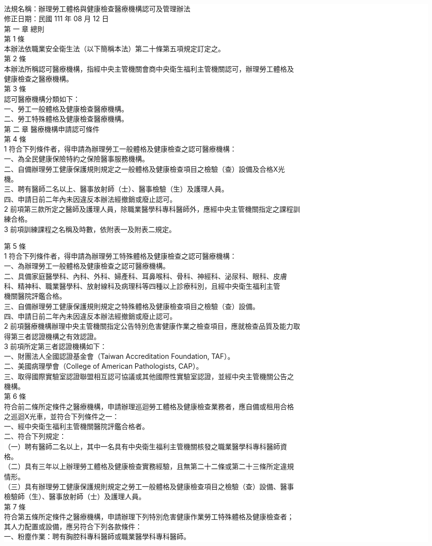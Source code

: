 法規名稱：辦理勞工體格與健康檢查醫療機構認可及管理辦法  
修正日期：民國 111 年 08 月 12 日  
第 一 章 總則  
第 1 條  
本辦法依職業安全衛生法（以下簡稱本法）第二十條第五項規定訂定之。  
第 2 條  
本辦法所稱認可醫療機構，指經中央主管機關會商中央衛生福利主管機關認可，辦理勞工體格及  
健康檢查之醫療機構。  
第 3 條  
認可醫療機構分類如下：  
一、勞工一般體格及健康檢查醫療機構。  
二、勞工特殊體格及健康檢查醫療機構。  
第 二 章 醫療機構申請認可條件  
第 4 條  
1 符合下列條件者，得申請為辦理勞工一般體格及健康檢查之認可醫療機構：  
一、為全民健康保險特約之保險醫事服務機構。  
二、自備辦理勞工健康保護規則規定之一般體格及健康檢查項目之檢驗（查）設備及合格X光  
機。  
三、聘有醫師二名以上、醫事放射師（士）、醫事檢驗（生）及護理人員。  
四、申請日前二年內未因違反本辦法經撤銷或廢止認可。  
2 前項第三款所定之醫師及護理人員，除職業醫學科專科醫師外，應經中央主管機關指定之課程訓  
練合格。  
3 前項訓練課程之名稱及時數，依附表一及附表二規定。  


第 5 條  
1 符合下列條件者，得申請為辦理勞工特殊體格及健康檢查之認可醫療機構：  
一、為辦理勞工一般體格及健康檢查之認可醫療機構。  
二、具備家庭醫學科、內科、外科、婦產科、耳鼻喉科、骨科、神經科、泌尿科、眼科、皮膚  
科、精神科、職業醫學科、放射線科及病理科等四種以上診療科別，且經中央衛生福利主管  
機關醫院評鑑合格。  
三、自備辦理勞工健康保護規則規定之特殊體格及健康檢查項目之檢驗（查）設備。  
四、申請日前二年內未因違反本辦法經撤銷或廢止認可。  
2 前項醫療機構辦理中央主管機關指定公告特別危害健康作業之檢查項目，應就檢查品質及能力取  
得第三者認證機構之有效認證。  
3 前項所定第三者認證機構如下：  
一、財團法人全國認證基金會（Taiwan Accreditation Foundation, TAF）。  
二、美國病理學會（College of American Pathologists, CAP）。  
三、取得國際實驗室認證聯盟相互認可協議或其他國際性實驗室認證，並經中央主管機關公告之  
機構。  
第 6 條  
符合前二條所定條件之醫療機構，申請辦理巡迴勞工體格及健康檢查業務者，應自備或租用合格  
之巡迴X光車，並符合下列條件之一：  
一、經中央衛生福利主管機關醫院評鑑合格者。  
二、符合下列規定：  
（一）聘有醫師二名以上，其中一名具有中央衛生福利主管機關核發之職業醫學科專科醫師資  
格。  
（二）具有三年以上辦理勞工體格及健康檢查實務經驗，且無第二十二條或第二十三條所定違規  
情形。  
（三）具有辦理勞工健康保護規則規定之勞工一般體格及健康檢查項目之檢驗（查）設備、醫事  
檢驗師（生）、醫事放射師（士）及護理人員。  
第 7 條  
符合第五條所定條件之醫療機構，申請辦理下列特別危害健康作業勞工特殊體格及健康檢查者；  
其人力配置或設備，應另符合下列各款條件：  
一、粉塵作業：聘有胸腔科專科醫師或職業醫學科專科醫師。  
